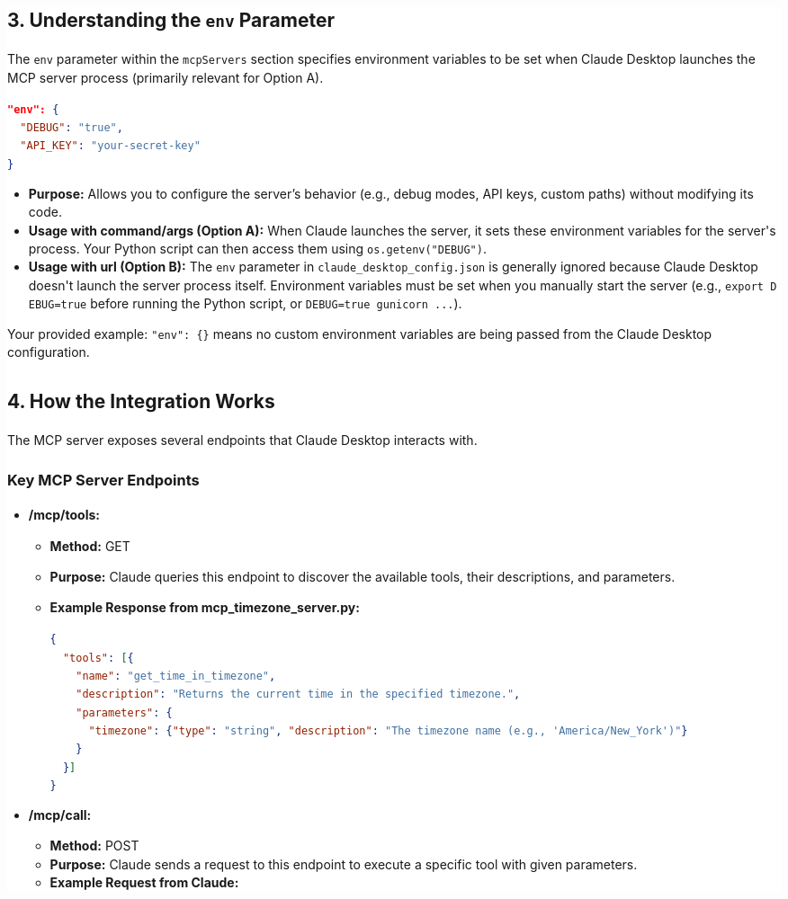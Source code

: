 ## 3. Understanding the `env` Parameter

The `env` parameter within the `mcpServers` section specifies environment variables to be set when Claude Desktop launches the MCP server process (primarily relevant for Option A).

```json
"env": {
  "DEBUG": "true",
  "API_KEY": "your-secret-key"
}
```

- **Purpose:** Allows you to configure the server’s behavior (e.g., debug modes, API keys, custom paths) without modifying its code.
- **Usage with command/args (Option A):** When Claude launches the server, it sets these environment variables for the server's process. Your Python script can then access them using `os.getenv("DEBUG")`.
- **Usage with url (Option B):** The `env` parameter in `claude_desktop_config.json` is generally ignored because Claude Desktop doesn't launch the server process itself. Environment variables must be set when you manually start the server (e.g., `export DEBUG=true` before running the Python script, or `DEBUG=true gunicorn ...`).

Your provided example: `"env": {}` means no custom environment variables are being passed from the Claude Desktop configuration.

## 4. How the Integration Works

The MCP server exposes several endpoints that Claude Desktop interacts with.

### Key MCP Server Endpoints

- **/mcp/tools:**
  - **Method:** GET
  - **Purpose:** Claude queries this endpoint to discover the available tools, their descriptions, and parameters.
  - **Example Response from mcp_timezone_server.py:**

    ```json
    {
      "tools": [{
        "name": "get_time_in_timezone",
        "description": "Returns the current time in the specified timezone.",
        "parameters": {
          "timezone": {"type": "string", "description": "The timezone name (e.g., 'America/New_York')"}
        }
      }]
    }
    ```

- **/mcp/call:**
  - **Method:** POST
  - **Purpose:** Claude sends a request to this endpoint to execute a specific tool with given parameters.
  - **Example Request from Claude:**
